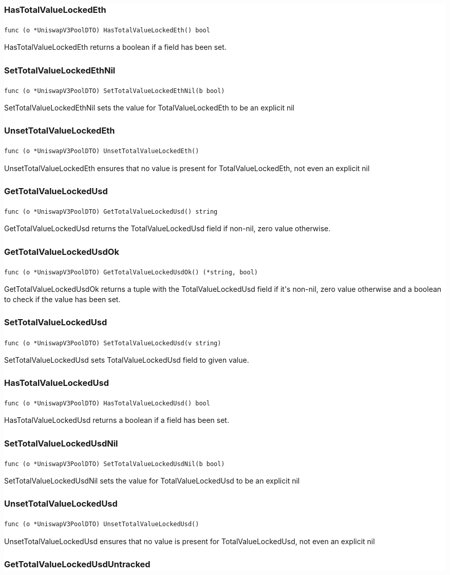 ### HasTotalValueLockedEth

`func (o *UniswapV3PoolDTO) HasTotalValueLockedEth() bool`

HasTotalValueLockedEth returns a boolean if a field has been set.

### SetTotalValueLockedEthNil

`func (o *UniswapV3PoolDTO) SetTotalValueLockedEthNil(b bool)`

 SetTotalValueLockedEthNil sets the value for TotalValueLockedEth to be an explicit nil

### UnsetTotalValueLockedEth
`func (o *UniswapV3PoolDTO) UnsetTotalValueLockedEth()`

UnsetTotalValueLockedEth ensures that no value is present for TotalValueLockedEth, not even an explicit nil
### GetTotalValueLockedUsd

`func (o *UniswapV3PoolDTO) GetTotalValueLockedUsd() string`

GetTotalValueLockedUsd returns the TotalValueLockedUsd field if non-nil, zero value otherwise.

### GetTotalValueLockedUsdOk

`func (o *UniswapV3PoolDTO) GetTotalValueLockedUsdOk() (*string, bool)`

GetTotalValueLockedUsdOk returns a tuple with the TotalValueLockedUsd field if it's non-nil, zero value otherwise
and a boolean to check if the value has been set.

### SetTotalValueLockedUsd

`func (o *UniswapV3PoolDTO) SetTotalValueLockedUsd(v string)`

SetTotalValueLockedUsd sets TotalValueLockedUsd field to given value.

### HasTotalValueLockedUsd

`func (o *UniswapV3PoolDTO) HasTotalValueLockedUsd() bool`

HasTotalValueLockedUsd returns a boolean if a field has been set.

### SetTotalValueLockedUsdNil

`func (o *UniswapV3PoolDTO) SetTotalValueLockedUsdNil(b bool)`

 SetTotalValueLockedUsdNil sets the value for TotalValueLockedUsd to be an explicit nil

### UnsetTotalValueLockedUsd
`func (o *UniswapV3PoolDTO) UnsetTotalValueLockedUsd()`

UnsetTotalValueLockedUsd ensures that no value is present for TotalValueLockedUsd, not even an explicit nil
### GetTotalValueLockedUsdUntracked
